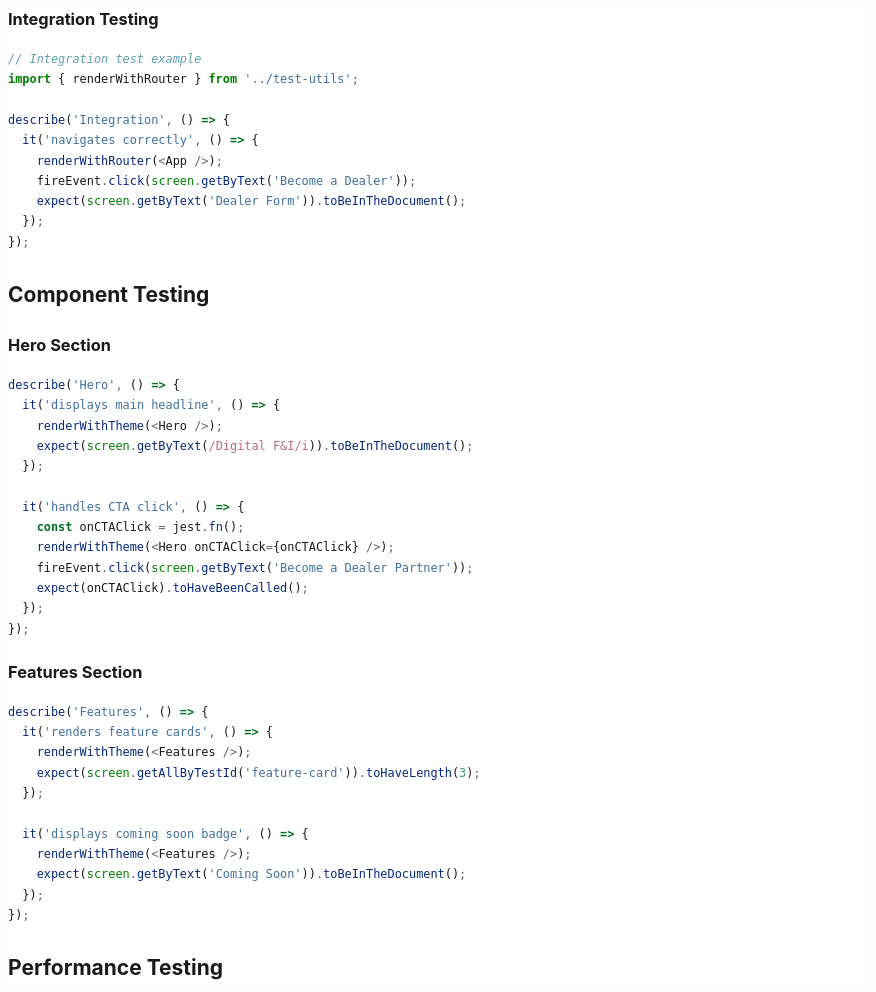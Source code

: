 ### Integration Testing

```typescript
// Integration test example
import { renderWithRouter } from '../test-utils';

describe('Integration', () => {
  it('navigates correctly', () => {
    renderWithRouter(<App />);
    fireEvent.click(screen.getByText('Become a Dealer'));
    expect(screen.getByText('Dealer Form')).toBeInTheDocument();
  });
});
```

## Component Testing

### Hero Section

```typescript
describe('Hero', () => {
  it('displays main headline', () => {
    renderWithTheme(<Hero />);
    expect(screen.getByText(/Digital F&I/i)).toBeInTheDocument();
  });

  it('handles CTA click', () => {
    const onCTAClick = jest.fn();
    renderWithTheme(<Hero onCTAClick={onCTAClick} />);
    fireEvent.click(screen.getByText('Become a Dealer Partner'));
    expect(onCTAClick).toHaveBeenCalled();
  });
});
```

### Features Section

```typescript
describe('Features', () => {
  it('renders feature cards', () => {
    renderWithTheme(<Features />);
    expect(screen.getAllByTestId('feature-card')).toHaveLength(3);
  });

  it('displays coming soon badge', () => {
    renderWithTheme(<Features />);
    expect(screen.getByText('Coming Soon')).toBeInTheDocument();
  });
});
```

## Performance Testing
